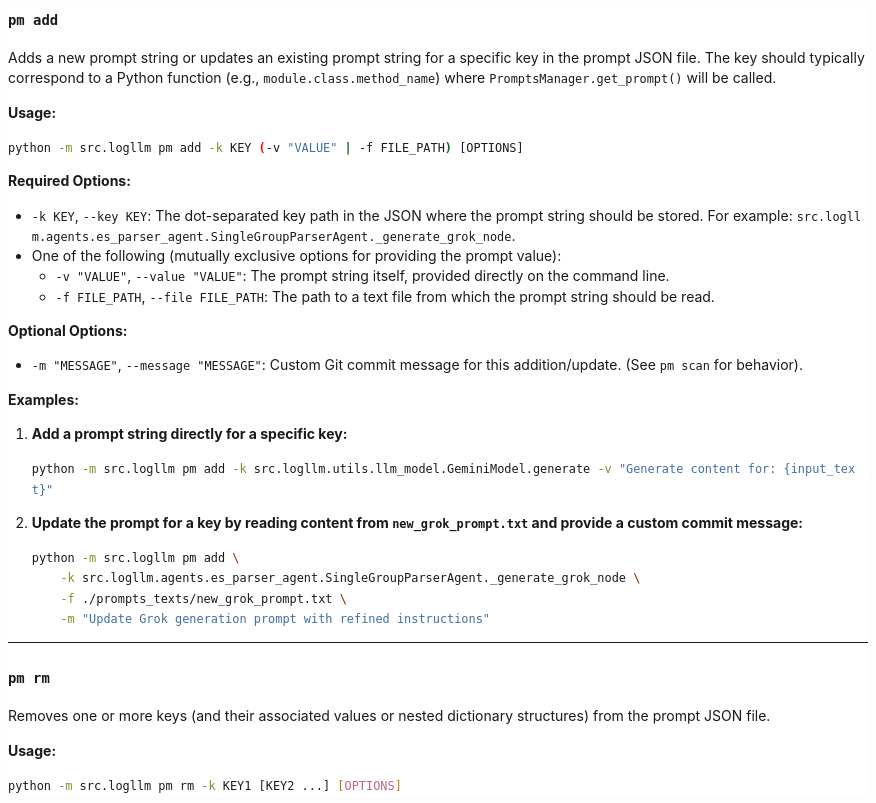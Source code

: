 
### `pm add`

Adds a new prompt string or updates an existing prompt string for a specific key in the prompt JSON file. The key should typically correspond to a Python function (e.g., `module.class.method_name`) where `PromptsManager.get_prompt()` will be called.

**Usage:**

```bash
python -m src.logllm pm add -k KEY (-v "VALUE" | -f FILE_PATH) [OPTIONS]
```

**Required Options:**

- `-k KEY`, `--key KEY`:
  The dot-separated key path in the JSON where the prompt string should be stored. For example: `src.logllm.agents.es_parser_agent.SingleGroupParserAgent._generate_grok_node`.
- One of the following (mutually exclusive options for providing the prompt value):
  - `-v "VALUE"`, `--value "VALUE"`: The prompt string itself, provided directly on the command line.
  - `-f FILE_PATH`, `--file FILE_PATH`: The path to a text file from which the prompt string should be read.

**Optional Options:**

- `-m "MESSAGE"`, `--message "MESSAGE"`: Custom Git commit message for this addition/update. (See `pm scan` for behavior).

**Examples:**

1.  **Add a prompt string directly for a specific key:**

    ```bash
    python -m src.logllm pm add -k src.logllm.utils.llm_model.GeminiModel.generate -v "Generate content for: {input_text}"
    ```

2.  **Update the prompt for a key by reading content from `new_grok_prompt.txt` and provide a custom commit message:**
    ```bash
    python -m src.logllm pm add \
        -k src.logllm.agents.es_parser_agent.SingleGroupParserAgent._generate_grok_node \
        -f ./prompts_texts/new_grok_prompt.txt \
        -m "Update Grok generation prompt with refined instructions"
    ```

---

### `pm rm`

Removes one or more keys (and their associated values or nested dictionary structures) from the prompt JSON file.

**Usage:**

```bash
python -m src.logllm pm rm -k KEY1 [KEY2 ...] [OPTIONS]
```
